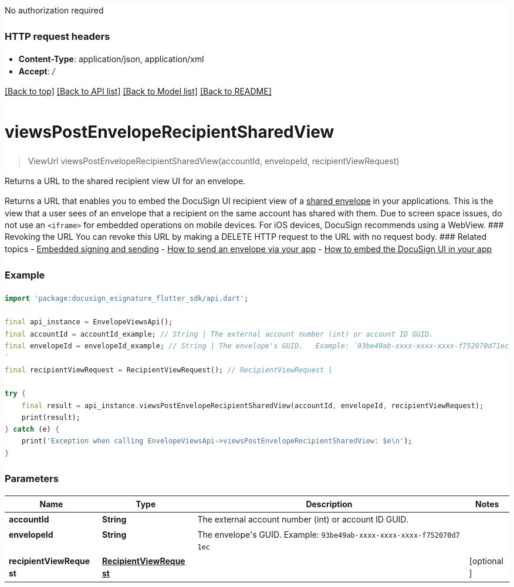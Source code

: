 No authorization required

### HTTP request headers

 - **Content-Type**: application/json, application/xml
 - **Accept**: */*

[[Back to top]](#) [[Back to API list]](../README.md#documentation-for-api-endpoints) [[Back to Model list]](../README.md#documentation-for-models) [[Back to README]](../README.md)

# **viewsPostEnvelopeRecipientSharedView**
> ViewUrl viewsPostEnvelopeRecipientSharedView(accountId, envelopeId, recipientViewRequest)

Returns a URL to the shared recipient view UI for an envelope.

Returns a URL that enables you to embed the DocuSign UI recipient view of a [shared envelope](https://support.docusign.com/en/guides/ndse-admin-guide-share-envelopes) in your applications. This is the view that a user sees of an envelope that a recipient on the same account has shared with them.  Due to screen space issues, do not use an `<iframe>` for embedded operations on mobile devices. For iOS devices, DocuSign recommends using a WebView.  ### Revoking the URL  You can revoke this URL by making a DELETE HTTP request to the URL with no request body.  ### Related topics  - [Embedded signing and sending](/docs/esign-rest-api/esign101/concepts/embedding/) - [How to send an envelope via your app](/docs/esign-rest-api/how-to/embedded-sending/) - [How to embed the DocuSign UI in your app](/docs/esign-rest-api/how-to/embed-ui/) 

### Example
```dart
import 'package:docusign_esignature_flutter_sdk/api.dart';

final api_instance = EnvelopeViewsApi();
final accountId = accountId_example; // String | The external account number (int) or account ID GUID.
final envelopeId = envelopeId_example; // String | The envelope's GUID.   Example: `93be49ab-xxxx-xxxx-xxxx-f752070d71ec` 
final recipientViewRequest = RecipientViewRequest(); // RecipientViewRequest | 

try {
    final result = api_instance.viewsPostEnvelopeRecipientSharedView(accountId, envelopeId, recipientViewRequest);
    print(result);
} catch (e) {
    print('Exception when calling EnvelopeViewsApi->viewsPostEnvelopeRecipientSharedView: $e\n');
}
```

### Parameters

Name | Type | Description  | Notes
------------- | ------------- | ------------- | -------------
 **accountId** | **String**| The external account number (int) or account ID GUID. | 
 **envelopeId** | **String**| The envelope's GUID.   Example: `93be49ab-xxxx-xxxx-xxxx-f752070d71ec`  | 
 **recipientViewRequest** | [**RecipientViewRequest**](RecipientViewRequest.md)|  | [optional] 

